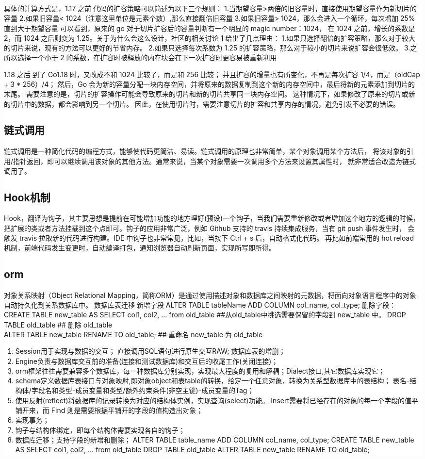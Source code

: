 具体的计算方式是，1.17 之前 
代码的扩容策略可以简述为以下三个规则： 
1.当期望容量>两倍的旧容量时，直接使用期望容量作为新切片的容量 
2.如果旧容量< 1024（注意这里单位是元素个数）,那么直接翻倍旧容量 
3.如果旧容量> 1024，那么会进入一个循环，每次增加 25%直到大于期望容量 
可以看到，原来的 go 对于切片扩容后的容量判断有一个明显的 magic number：1024，
在 1024 之前，增长的系数是 2，而 1024 之后则变为 1.25。关于为什么会这么设计，社区的相关讨论 1 给出了几点理由： 
1.如果只选择翻倍的扩容策略，那么对于较大的切片来说，现有的方法可以更好的节省内存。 
2.如果只选择每次系数为 1.25 的扩容策略，那么对于较小的切片来说扩容会很低效。 
3.之所以选择一个小于 2 的系数，在扩容时被释放的内存块会在下一次扩容时更容易被重新利用 

1.18 之后 
到了 Go1.18 时，又改成不和 1024 比较了，而是和 256 比较；
并且扩容的增量也有所变化，不再是每次扩容 1/4，而是（oldCap + 3 * 256）/4； 
然后，Go 会为新的容量分配一块内存空间，并将原来的数据复制到这个新的内存空间中，最后将新的元素添加到切片的末尾。 
需要注意的是，切片的扩容操作可能会导致原来的切片和新的切片共享同一块内存空间。
这种情况下，如果修改了原来的切片或新的切片中的数据，都会影响到另一个切片。
因此，在使用切片时，需要注意切片的扩容和共享内存的情况，避免引发不必要的错误。



## 链式调用
链式调用是一种简化代码的编程方式，能够使代码更简洁、易读。链式调用的原理也非常简单，某个对象调用某个方法后，
将该对象的引用/指针返回，即可以继续调用该对象的其他方法。通常来说，当某个对象需要一次调用多个方法来设置其属性时，
就非常适合改造为链式调用了。


## Hook机制
Hook，翻译为钩子，其主要思想是提前在可能增加功能的地方埋好(预设)一个钩子，当我们需要重新修改或者增加这个地方的逻辑的时候，
把扩展的类或者方法挂载到这个点即可。钩子的应用非常广泛，例如 Github 支持的 travis 持续集成服务，当有 git push 事件发生时，
会触发 travis 拉取新的代码进行构建。IDE 中钩子也非常常见，比如，当按下 Ctrl + s 后，自动格式化代码。
再比如前端常用的 hot reload 机制，前端代码发生变更时，自动编译打包，通知浏览器自动刷新页面，实现所写即所得。


## orm
对象关系映射（Object Relational Mapping，简称ORM）是通过使用描述对象和数据库之间映射的元数据，将面向对象语言程序中的对象自动持久化到关系数据库中。
数据库表迁移
新增字段  ALTER TABLE tableName ADD COLUMN col_name, col_type;
删除字段：
CREATE TABLE new_table AS SELECT col1, col2, ... from old_table   ##从old_table中挑选需要保留的字段到 new_table 中。
DROP TABLE old_table                                              ## 删除 old_table                    
ALTER TABLE new_table RENAME TO old_table;                        ## 重命名 new_table 为 old_table

1. Session用于实现与数据的交互； 
    直接调用SQL语句进行原生交互RAW; 数据库表的增删；
2. Engine负责与数据库交互前的准备(连接和测试数据库)和交互后的收尾工作(关闭连接)；
3. orm框架往往需要兼容多个数据库，每一种数据库分别实现，实现最大程度的复用和解耦；Dialect接口,其它数据库实现它；
4. schema定义数据库表接口与对象映射,即对象object和表table的转换，给定一个任意对象，转换为关系型数据库中的表结构；
    表名-结构体/字段名和类型-成员变量和类型/额外约束条件(非空主键)-成员变量的Tag；
5. 使用反射(reflect)将数据库的记录转换为对应的结构体实例，实现查询(select)功能。
    Insert需要将已经存在的对象的每一个字段的值平铺开来，而 Find 则是需要根据平铺开的字段的值构造出对象；
6. 实现事务；
7. 钩子与结构体绑定，即每个结构体需要实现各自的钩子；
8. 数据库迁移；支持字段的新增和删除；
    ALTER TABLE table_name ADD COLUMN col_name, col_type;
    CREATE TABLE new_table AS SELECT col1, col2, ... from old_table DROP TABLE old_table ALTER TABLE new_table RENAME TO old_table;
